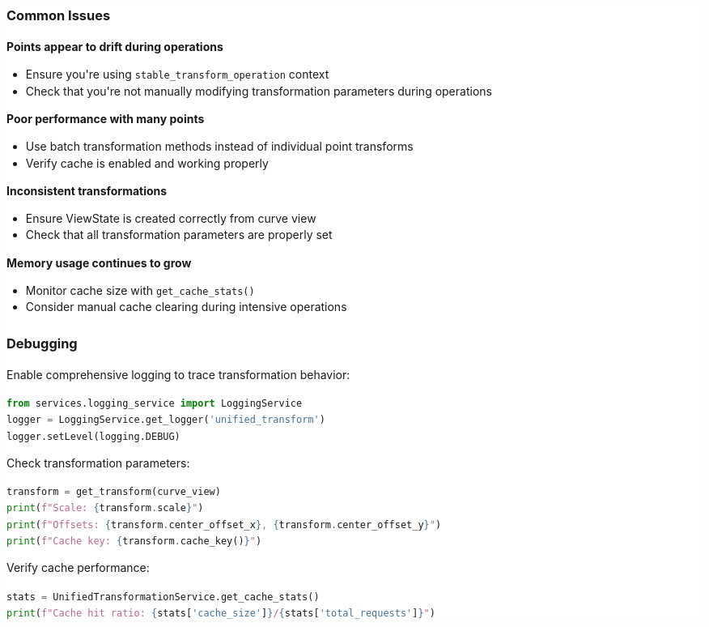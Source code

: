 ### Common Issues

**Points appear to drift during operations**
- Ensure you're using `stable_transform_operation` context
- Check that you're not manually modifying transformation parameters during operations

**Poor performance with many points**
- Use batch transformation methods instead of individual point transforms
- Verify cache is enabled and working properly

**Inconsistent transformations**
- Ensure ViewState is created correctly from curve view
- Check that all transformation parameters are properly set

**Memory usage continues to grow**
- Monitor cache size with `get_cache_stats()`
- Consider manual cache clearing during intensive operations

### Debugging

Enable comprehensive logging to trace transformation behavior:

```python
from services.logging_service import LoggingService
logger = LoggingService.get_logger('unified_transform')
logger.setLevel(logging.DEBUG)
```

Check transformation parameters:

```python
transform = get_transform(curve_view)
print(f"Scale: {transform.scale}")
print(f"Offsets: {transform.center_offset_x}, {transform.center_offset_y}")
print(f"Cache key: {transform.cache_key()}")
```

Verify cache performance:

```python
stats = UnifiedTransformationService.get_cache_stats()
print(f"Cache hit ratio: {stats['cache_size']}/{stats['total_requests']}")
```
